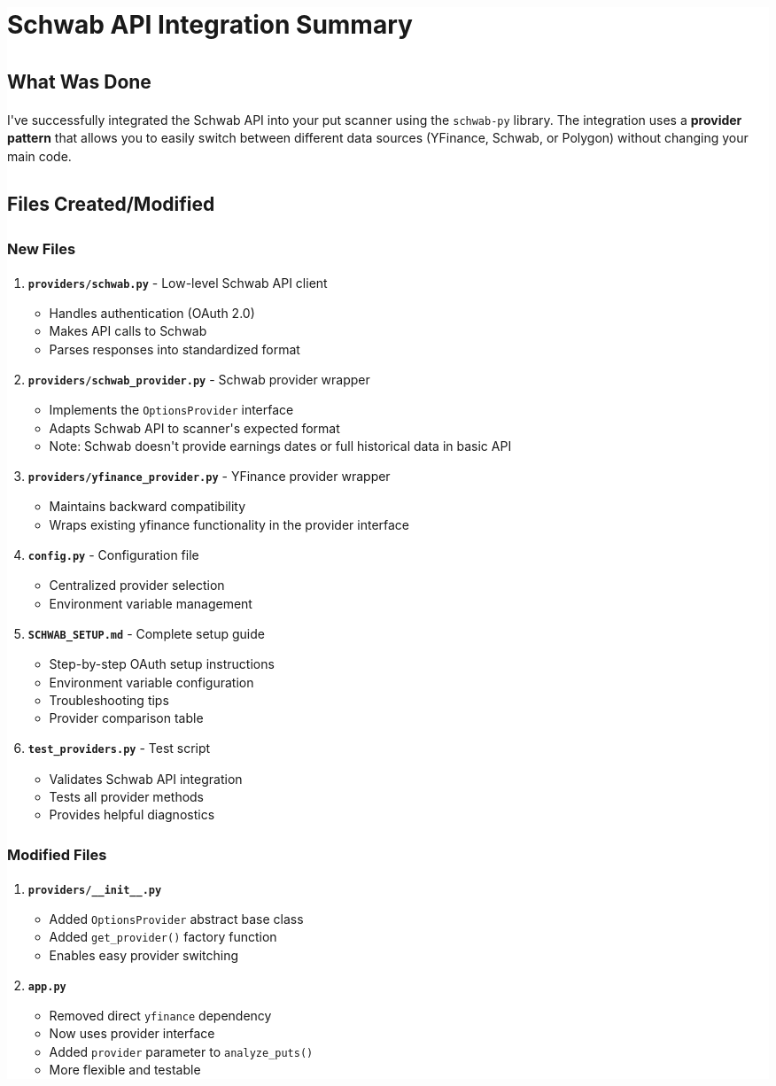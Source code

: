 # Schwab API Integration Summary

## What Was Done

I've successfully integrated the Schwab API into your put scanner using the `schwab-py` library. The integration uses a **provider pattern** that allows you to easily switch between different data sources (YFinance, Schwab, or Polygon) without changing your main code.

## Files Created/Modified

### New Files

1. **`providers/schwab.py`** - Low-level Schwab API client
   - Handles authentication (OAuth 2.0)
   - Makes API calls to Schwab
   - Parses responses into standardized format

2. **`providers/schwab_provider.py`** - Schwab provider wrapper
   - Implements the `OptionsProvider` interface
   - Adapts Schwab API to scanner's expected format
   - Note: Schwab doesn't provide earnings dates or full historical data in basic API

3. **`providers/yfinance_provider.py`** - YFinance provider wrapper
   - Maintains backward compatibility
   - Wraps existing yfinance functionality in the provider interface

4. **`config.py`** - Configuration file
   - Centralized provider selection
   - Environment variable management

5. **`SCHWAB_SETUP.md`** - Complete setup guide
   - Step-by-step OAuth setup instructions
   - Environment variable configuration
   - Troubleshooting tips
   - Provider comparison table

6. **`test_providers.py`** - Test script
   - Validates Schwab API integration
   - Tests all provider methods
   - Provides helpful diagnostics

### Modified Files

1. **`providers/__init__.py`**
   - Added `OptionsProvider` abstract base class
   - Added `get_provider()` factory function
   - Enables easy provider switching

2. **`app.py`**
   - Removed direct `yfinance` dependency
   - Now uses provider interface
   - Added `provider` parameter to `analyze_puts()`
   - More flexible and testable
